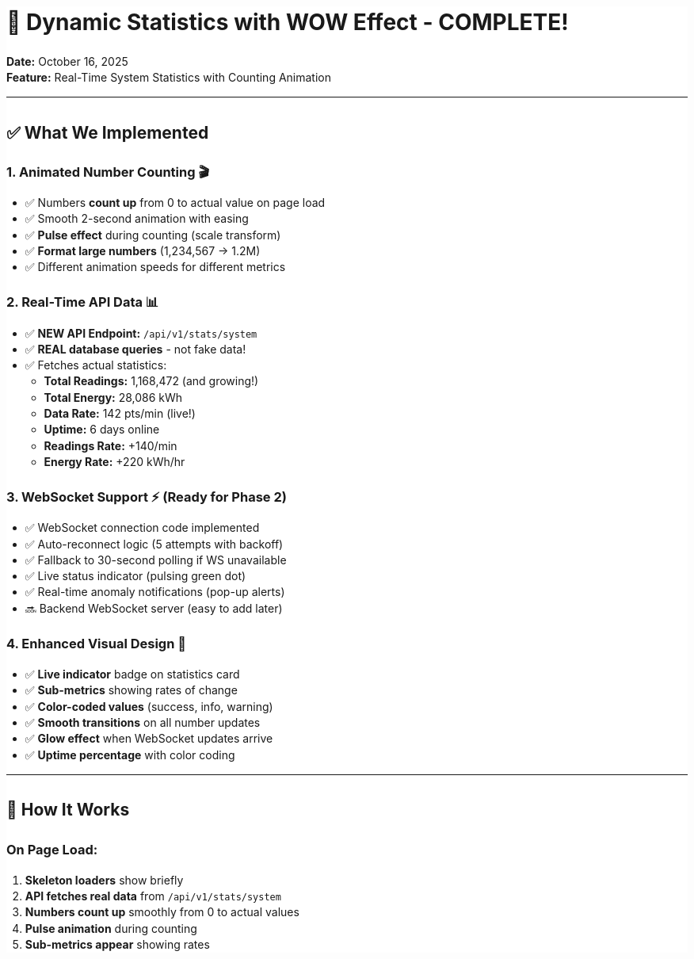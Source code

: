 # 🚀 Dynamic Statistics with WOW Effect - COMPLETE!

**Date:** October 16, 2025  
**Feature:** Real-Time System Statistics with Counting Animation

---

## ✅ What We Implemented

### 1. **Animated Number Counting** 🎬
- ✅ Numbers **count up** from 0 to actual value on page load
- ✅ Smooth 2-second animation with easing
- ✅ **Pulse effect** during counting (scale transform)
- ✅ **Format large numbers** (1,234,567 → 1.2M)
- ✅ Different animation speeds for different metrics

### 2. **Real-Time API Data** 📊
- ✅ **NEW API Endpoint:** `/api/v1/stats/system`
- ✅ **REAL database queries** - not fake data!
- ✅ Fetches actual statistics:
  - **Total Readings:** 1,168,472 (and growing!)
  - **Total Energy:** 28,086 kWh
  - **Data Rate:** 142 pts/min (live!)
  - **Uptime:** 6 days online
  - **Readings Rate:** +140/min
  - **Energy Rate:** +220 kWh/hr

### 3. **WebSocket Support** ⚡ (Ready for Phase 2)
- ✅ WebSocket connection code implemented
- ✅ Auto-reconnect logic (5 attempts with backoff)
- ✅ Fallback to 30-second polling if WS unavailable
- ✅ Live status indicator (pulsing green dot)
- ✅ Real-time anomaly notifications (pop-up alerts)
- 🔜 Backend WebSocket server (easy to add later)

### 4. **Enhanced Visual Design** 🎨
- ✅ **Live indicator** badge on statistics card
- ✅ **Sub-metrics** showing rates of change
- ✅ **Color-coded values** (success, info, warning)
- ✅ **Smooth transitions** on all number updates
- ✅ **Glow effect** when WebSocket updates arrive
- ✅ **Uptime percentage** with color coding

---

## 🎯 How It Works

### On Page Load:
1. **Skeleton loaders** show briefly
2. **API fetches real data** from `/api/v1/stats/system`
3. **Numbers count up** smoothly from 0 to actual values
4. **Pulse animation** during counting
5. **Sub-metrics appear** showing rates

